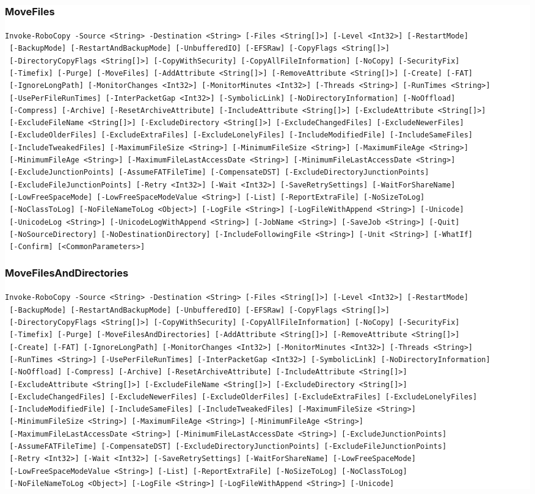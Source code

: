 ### MoveFiles
```
Invoke-RoboCopy -Source <String> -Destination <String> [-Files <String[]>] [-Level <Int32>] [-RestartMode]
 [-BackupMode] [-RestartAndBackupMode] [-UnbufferedIO] [-EFSRaw] [-CopyFlags <String[]>]
 [-DirectoryCopyFlags <String[]>] [-CopyWithSecurity] [-CopyAllFileInformation] [-NoCopy] [-SecurityFix]
 [-Timefix] [-Purge] [-MoveFiles] [-AddAttribute <String[]>] [-RemoveAttribute <String[]>] [-Create] [-FAT]
 [-IgnoreLongPath] [-MonitorChanges <Int32>] [-MonitorMinutes <Int32>] [-Threads <String>] [-RunTimes <String>]
 [-UsePerFileRunTimes] [-InterPacketGap <Int32>] [-SymbolicLink] [-NoDirectoryInformation] [-NoOffload]
 [-Compress] [-Archive] [-ResetArchiveAttribute] [-IncludeAttribute <String[]>] [-ExcludeAttribute <String[]>]
 [-ExcludeFileName <String[]>] [-ExcludeDirectory <String[]>] [-ExcludeChangedFiles] [-ExcludeNewerFiles]
 [-ExcludeOlderFiles] [-ExcludeExtraFiles] [-ExcludeLonelyFiles] [-IncludeModifiedFile] [-IncludeSameFiles]
 [-IncludeTweakedFiles] [-MaximumFileSize <String>] [-MinimumFileSize <String>] [-MaximumFileAge <String>]
 [-MinimumFileAge <String>] [-MaximumFileLastAccessDate <String>] [-MinimumFileLastAccessDate <String>]
 [-ExcludeJunctionPoints] [-AssumeFATFileTime] [-CompensateDST] [-ExcludeDirectoryJunctionPoints]
 [-ExcludeFileJunctionPoints] [-Retry <Int32>] [-Wait <Int32>] [-SaveRetrySettings] [-WaitForShareName]
 [-LowFreeSpaceMode] [-LowFreeSpaceModeValue <String>] [-List] [-ReportExtraFile] [-NoSizeToLog]
 [-NoClassToLog] [-NoFileNameToLog <Object>] [-LogFile <String>] [-LogFileWithAppend <String>] [-Unicode]
 [-UnicodeLog <String>] [-UnicodeLogWithAppend <String>] [-JobName <String>] [-SaveJob <String>] [-Quit]
 [-NoSourceDirectory] [-NoDestinationDirectory] [-IncludeFollowingFile <String>] [-Unit <String>] [-WhatIf]
 [-Confirm] [<CommonParameters>]
```

### MoveFilesAndDirectories
```
Invoke-RoboCopy -Source <String> -Destination <String> [-Files <String[]>] [-Level <Int32>] [-RestartMode]
 [-BackupMode] [-RestartAndBackupMode] [-UnbufferedIO] [-EFSRaw] [-CopyFlags <String[]>]
 [-DirectoryCopyFlags <String[]>] [-CopyWithSecurity] [-CopyAllFileInformation] [-NoCopy] [-SecurityFix]
 [-Timefix] [-Purge] [-MoveFilesAndDirectories] [-AddAttribute <String[]>] [-RemoveAttribute <String[]>]
 [-Create] [-FAT] [-IgnoreLongPath] [-MonitorChanges <Int32>] [-MonitorMinutes <Int32>] [-Threads <String>]
 [-RunTimes <String>] [-UsePerFileRunTimes] [-InterPacketGap <Int32>] [-SymbolicLink] [-NoDirectoryInformation]
 [-NoOffload] [-Compress] [-Archive] [-ResetArchiveAttribute] [-IncludeAttribute <String[]>]
 [-ExcludeAttribute <String[]>] [-ExcludeFileName <String[]>] [-ExcludeDirectory <String[]>]
 [-ExcludeChangedFiles] [-ExcludeNewerFiles] [-ExcludeOlderFiles] [-ExcludeExtraFiles] [-ExcludeLonelyFiles]
 [-IncludeModifiedFile] [-IncludeSameFiles] [-IncludeTweakedFiles] [-MaximumFileSize <String>]
 [-MinimumFileSize <String>] [-MaximumFileAge <String>] [-MinimumFileAge <String>]
 [-MaximumFileLastAccessDate <String>] [-MinimumFileLastAccessDate <String>] [-ExcludeJunctionPoints]
 [-AssumeFATFileTime] [-CompensateDST] [-ExcludeDirectoryJunctionPoints] [-ExcludeFileJunctionPoints]
 [-Retry <Int32>] [-Wait <Int32>] [-SaveRetrySettings] [-WaitForShareName] [-LowFreeSpaceMode]
 [-LowFreeSpaceModeValue <String>] [-List] [-ReportExtraFile] [-NoSizeToLog] [-NoClassToLog]
 [-NoFileNameToLog <Object>] [-LogFile <String>] [-LogFileWithAppend <String>] [-Unicode]
```